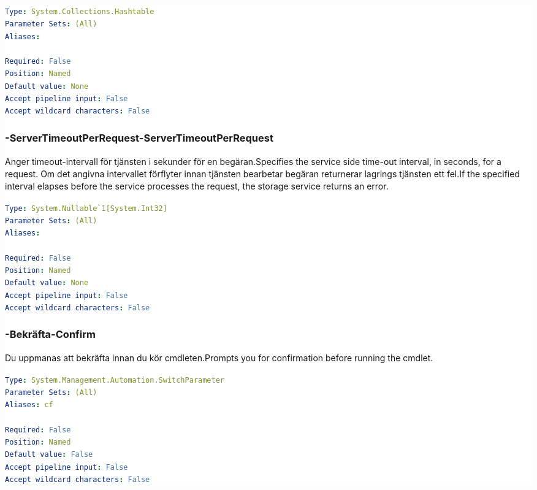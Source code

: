 ```yaml
Type: System.Collections.Hashtable
Parameter Sets: (All)
Aliases:

Required: False
Position: Named
Default value: None
Accept pipeline input: False
Accept wildcard characters: False
```

### <span data-ttu-id="e6be2-176">-ServerTimeoutPerRequest</span><span class="sxs-lookup"><span data-stu-id="e6be2-176">-ServerTimeoutPerRequest</span></span>
<span data-ttu-id="e6be2-177">Anger timeout-intervall för tjänsten i sekunder för en begäran.</span><span class="sxs-lookup"><span data-stu-id="e6be2-177">Specifies the service side time-out interval, in seconds, for a request.</span></span>
<span data-ttu-id="e6be2-178">Om det angivna intervallet förflyter innan tjänsten bearbetar begäran returnerar lagrings tjänsten ett fel.</span><span class="sxs-lookup"><span data-stu-id="e6be2-178">If the specified interval elapses before the service processes the request, the storage service returns an error.</span></span>

```yaml
Type: System.Nullable`1[System.Int32]
Parameter Sets: (All)
Aliases:

Required: False
Position: Named
Default value: None
Accept pipeline input: False
Accept wildcard characters: False
```

### <span data-ttu-id="e6be2-179">-Bekräfta</span><span class="sxs-lookup"><span data-stu-id="e6be2-179">-Confirm</span></span>
<span data-ttu-id="e6be2-180">Du uppmanas att bekräfta innan du kör cmdleten.</span><span class="sxs-lookup"><span data-stu-id="e6be2-180">Prompts you for confirmation before running the cmdlet.</span></span>

```yaml
Type: System.Management.Automation.SwitchParameter
Parameter Sets: (All)
Aliases: cf

Required: False
Position: Named
Default value: False
Accept pipeline input: False
Accept wildcard characters: False
```
